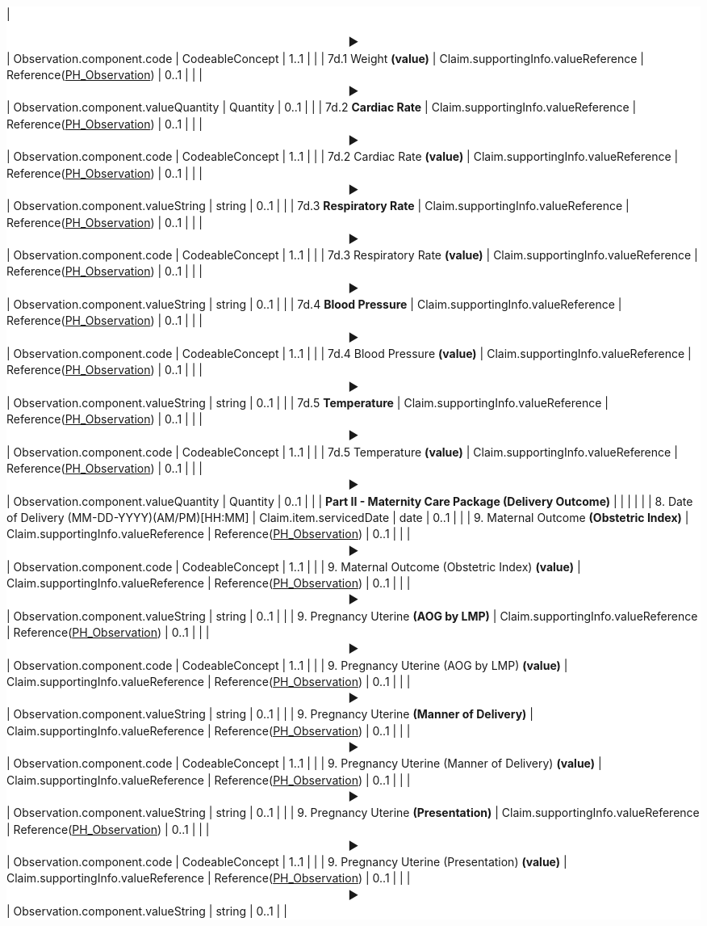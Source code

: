 | <center>►</center> | Observation.component.code | CodeableConcept | 1..1 | |
| 7d.1 Weight **(value)** | Claim.supportingInfo.valueReference | Reference([PH_Observation](StructureDefinition-PH-Observation.html)) | 0..1 | |
| <center>►</center> | Observation.component.valueQuantity | Quantity | 0..1 | |
| 7d.2 **Cardiac Rate** | Claim.supportingInfo.valueReference | Reference([PH_Observation](StructureDefinition-PH-Observation.html)) | 0..1 | |
| <center>►</center> | Observation.component.code | CodeableConcept | 1..1 | |
| 7d.2 Cardiac Rate **(value)** | Claim.supportingInfo.valueReference | Reference([PH_Observation](StructureDefinition-PH-Observation.html)) | 0..1 | |
| <center>►</center> | Observation.component.valueString | string | 0..1 | |
| 7d.3 **Respiratory Rate** | Claim.supportingInfo.valueReference | Reference([PH_Observation](StructureDefinition-PH-Observation.html)) | 0..1 | |
| <center>►</center> | Observation.component.code | CodeableConcept | 1..1 | |
| 7d.3 Respiratory Rate **(value)** | Claim.supportingInfo.valueReference | Reference([PH_Observation](StructureDefinition-PH-Observation.html)) | 0..1 | |
| <center>►</center> | Observation.component.valueString | string | 0..1 | |
| 7d.4 **Blood Pressure** | Claim.supportingInfo.valueReference | Reference([PH_Observation](StructureDefinition-PH-Observation.html)) | 0..1 | |
| <center>►</center> | Observation.component.code | CodeableConcept | 1..1 | |
| 7d.4 Blood Pressure **(value)** | Claim.supportingInfo.valueReference | Reference([PH_Observation](StructureDefinition-PH-Observation.html)) | 0..1 | |
| <center>►</center> | Observation.component.valueString | string | 0..1 | |
| 7d.5 **Temperature** | Claim.supportingInfo.valueReference | Reference([PH_Observation](StructureDefinition-PH-Observation.html)) | 0..1 | |
| <center>►</center> | Observation.component.code | CodeableConcept | 1..1 | |
| 7d.5 Temperature **(value)** | Claim.supportingInfo.valueReference | Reference([PH_Observation](StructureDefinition-PH-Observation.html)) | 0..1 | |
| <center>►</center> | Observation.component.valueQuantity | Quantity | 0..1 | |
| **Part II - Maternity Care Package (Delivery Outcome)** | | | | |
| 8. Date of Delivery (MM-DD-YYYY)(AM/PM)[HH:MM] | Claim.item.servicedDate | date | 0..1 | |
| 9. Maternal Outcome **(Obstetric Index)** | Claim.supportingInfo.valueReference | Reference([PH_Observation](StructureDefinition-PH-Observation.html)) | 0..1 | |
| <center>►</center> | Observation.component.code | CodeableConcept | 1..1 | |
| 9. Maternal Outcome (Obstetric Index) **(value)** | Claim.supportingInfo.valueReference | Reference([PH_Observation](StructureDefinition-PH-Observation.html)) | 0..1 | |
| <center>►</center> | Observation.component.valueString | string | 0..1 | |
| 9. Pregnancy Uterine **(AOG by LMP)** | Claim.supportingInfo.valueReference | Reference([PH_Observation](StructureDefinition-PH-Observation.html)) | 0..1 | |
| <center>►</center> | Observation.component.code | CodeableConcept | 1..1 | |
| 9. Pregnancy Uterine (AOG by LMP) **(value)** | Claim.supportingInfo.valueReference | Reference([PH_Observation](StructureDefinition-PH-Observation.html)) | 0..1 | |
| <center>►</center> | Observation.component.valueString | string | 0..1 | |
| 9. Pregnancy Uterine **(Manner of Delivery)** | Claim.supportingInfo.valueReference | Reference([PH_Observation](StructureDefinition-PH-Observation.html)) | 0..1 | |
| <center>►</center> | Observation.component.code | CodeableConcept | 1..1 | |
| 9. Pregnancy Uterine (Manner of Delivery) **(value)** | Claim.supportingInfo.valueReference | Reference([PH_Observation](StructureDefinition-PH-Observation.html)) | 0..1 | |
| <center>►</center> | Observation.component.valueString | string | 0..1 | |
| 9. Pregnancy Uterine **(Presentation)** | Claim.supportingInfo.valueReference | Reference([PH_Observation](StructureDefinition-PH-Observation.html)) | 0..1 | |
| <center>►</center> | Observation.component.code | CodeableConcept | 1..1 | |
| 9. Pregnancy Uterine (Presentation) **(value)** | Claim.supportingInfo.valueReference | Reference([PH_Observation](StructureDefinition-PH-Observation.html)) | 0..1 | |
| <center>►</center> | Observation.component.valueString | string | 0..1 | |